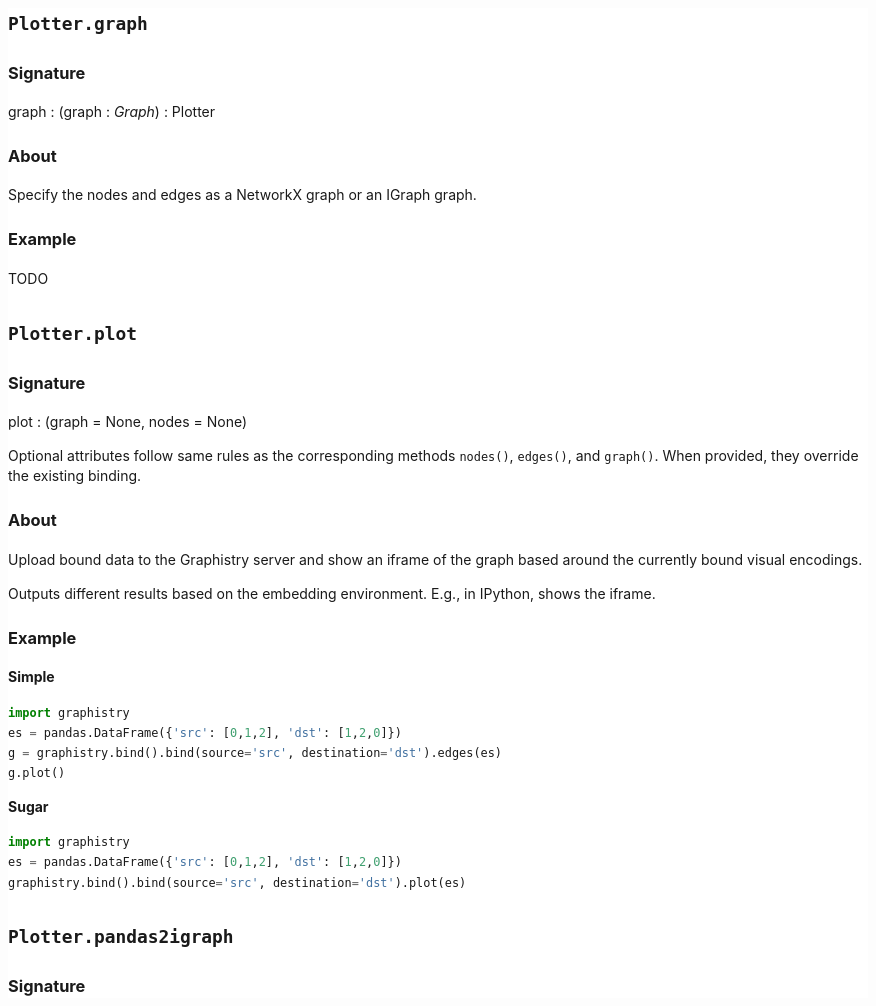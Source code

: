 ## `Plotter.graph`

### Signature

graph : (graph : <em>Graph</em>) : Plotter

### About

Specify the nodes and edges as a NetworkX graph or an IGraph graph.

### Example

TODO

## `Plotter.plot`

### Signature

plot : (graph = None, nodes = None)

Optional attributes follow same rules as the corresponding methods `nodes()`, `edges()`, and `graph()`. When provided, they override the existing binding.

### About

Upload bound data to the Graphistry server and show an iframe of the graph based around the currently bound visual encodings.

Outputs different results based on the embedding environment. E.g., in IPython, shows the iframe.


### Example

**Simple**

```Python
import graphistry
es = pandas.DataFrame({'src': [0,1,2], 'dst': [1,2,0]})
g = graphistry.bind().bind(source='src', destination='dst').edges(es)
g.plot()
```

**Sugar**

```Python
import graphistry
es = pandas.DataFrame({'src': [0,1,2], 'dst': [1,2,0]})
graphistry.bind().bind(source='src', destination='dst').plot(es)
```



## `Plotter.pandas2igraph`

### Signature
